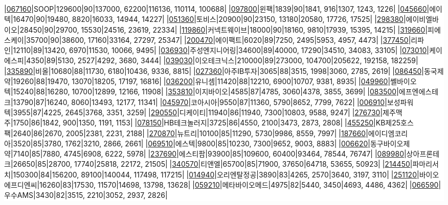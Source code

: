 |[067160](https://finance.daum.net/quotes/A067160)|SOOP|129600|90|137000, 62200|116136, 110114, 100688|
|[097800](https://finance.daum.net/quotes/A097800)|윈팩|1839|90|1841, 916|1307, 1243, 1226|
|[045660](https://finance.daum.net/quotes/A045660)|에이텍|16470|90|19480, 8820|16033, 14944, 14227|
|[051360](https://finance.daum.net/quotes/A051360)|토비스|20900|90|23150, 13180|20580, 17726, 17525|
|[298380](https://finance.daum.net/quotes/A298380)|에이비엘바이오|28450|90|29700, 15530|24516, 23619, 22334|
|[119860](https://finance.daum.net/quotes/A119860)|커넥트웨이브|18000|90|18160, 9810|17939, 15395, 14215|
|[319660](https://finance.daum.net/quotes/A319660)|피에스케이|35700|90|38600, 17160|33164, 27297, 25347|
|[200470](https://finance.daum.net/quotes/A200470)|에이팩트|6020|89|7250, 2495|5953, 4957, 4473|
|[377450](https://finance.daum.net/quotes/A377450)|리파인|12110|89|13420, 6970|11530, 10066, 9495|
|[036930](https://finance.daum.net/quotes/A036930)|주성엔지니어링|34600|89|40000, 17290|34510, 34083, 33105|
|[073010](https://finance.daum.net/quotes/A073010)|케이에스피|4350|89|5130, 2527|4292, 3680, 3444|
|[039030](https://finance.daum.net/quotes/A039030)|이오테크닉스|210000|89|273000, 104700|205622, 192158, 182259|
|[335890](https://finance.daum.net/quotes/A335890)|비올|10680|88|11730, 6180|10436, 9336, 8815|
|[027360](https://finance.daum.net/quotes/A027360)|아주IB투자|3065|88|3515, 1998|3060, 2785, 2619|
|[086450](https://finance.daum.net/quotes/A086450)|동국제약|19260|88|19470, 13070|18205, 17197, 16816|
|[036200](https://finance.daum.net/quotes/A036200)|유니셈|11420|88|12210, 6900|10707, 9381, 8935|
|[049960](https://finance.daum.net/quotes/A049960)|쎌바이오텍|15240|88|16280, 10700|12899, 12166, 11908|
|[353810](https://finance.daum.net/quotes/A353810)|이지바이오|4585|87|4785, 3060|4378, 3855, 3699|
|[083500](https://finance.daum.net/quotes/A083500)|에프엔에스테크|13790|87|16240, 8060|13493, 12177, 11341|
|[045970](https://finance.daum.net/quotes/A045970)|코아시아|9550|87|11360, 5790|8652, 7799, 7622|
|[006910](https://finance.daum.net/quotes/A006910)|보성파워텍|3955|87|4225, 2645|3768, 3351, 3259|
|[290550](https://finance.daum.net/quotes/A290550)|디케이티|11940|86|11940, 7300|10803, 9588, 9247|
|[276730](https://finance.daum.net/quotes/A276730)|제주맥주|1750|86|1842, 900|1350, 1191, 1153|
|[078150](https://finance.daum.net/quotes/A078150)|HB테크놀러지|3725|86|4550, 2100|3473, 2873, 2808|
|[455250](https://finance.daum.net/quotes/A455250)|KB제25호스팩|2640|86|2670, 2005|2381, 2231, 2188|
|[270870](https://finance.daum.net/quotes/A270870)|뉴트리|10100|85|11290, 5730|9986, 8559, 7997|
|[187660](https://finance.daum.net/quotes/A187660)|에이디엠코리아|3520|85|3780, 1762|3210, 2866, 2661|
|[069510](https://finance.daum.net/quotes/A069510)|에스텍|9800|85|10230, 7300|9652, 9003, 8883|
|[006620](https://finance.daum.net/quotes/A006620)|동구바이오제약|7140|85|7880, 4745|6908, 6222, 5978|
|[237690](https://finance.daum.net/quotes/A237690)|에스티팜|93900|85|109600, 60400|93464, 78544, 76747|
|[089980](https://finance.daum.net/quotes/A089980)|상아프론테크|26650|85|28700, 17740|25818, 22172, 21505|
|[340570](https://finance.daum.net/quotes/A340570)|티앤엘|65700|85|71900, 37650|64718, 53655, 50923|
|[214450](https://finance.daum.net/quotes/A214450)|파마리서치|150300|84|156200, 89100|140044, 117498, 117215|
|[014940](https://finance.daum.net/quotes/A014940)|오리엔탈정공|3890|83|4265, 2570|3640, 3197, 3110|
|[251120](https://finance.daum.net/quotes/A251120)|바이오에프디엔씨|16260|83|17530, 11570|14698, 13798, 13628|
|[059210](https://finance.daum.net/quotes/A059210)|메타바이오메드|4975|82|5440, 3450|4693, 4486, 4362|
|[066590](https://finance.daum.net/quotes/A066590)|우수AMS|3430|82|3515, 2210|3052, 2937, 2826|
